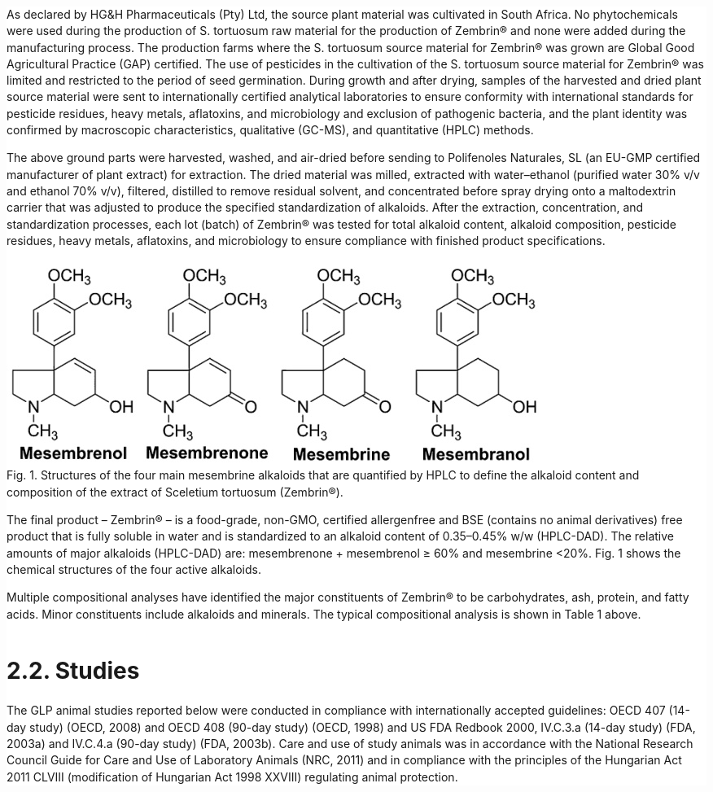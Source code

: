 As declared by HG&H Pharmaceuticals (Pty) Ltd, the source plant material was cultivated in South Africa. No phytochemicals were used during the production of S. tortuosum raw material for the production of Zembrin® and none were added during the manufacturing process. The production farms where the S. tortuosum source material for Zembrin® was grown are Global Good Agricultural Practice (GAP) certified. The use of pesticides in the cultivation of the S. tortuosum source material for Zembrin® was limited and restricted to the period of seed germination. During growth and after drying, samples of the harvested and dried plant source material were sent to internationally certified analytical laboratories to ensure conformity with international standards for pesticide residues, heavy metals, aflatoxins, and microbiology and exclusion of pathogenic bacteria, and the plant identity was confirmed by macroscopic characteristics, qualitative (GC-MS), and quantitative (HPLC) methods.

The above ground parts were harvested, washed, and air-dried before sending to Polifenoles Naturales, SL (an EU-GMP certified manufacturer of plant extract) for extraction. The dried material was milled, extracted with water–ethanol (purified water 30% v/v and ethanol 70% v/v), filtered, distilled to remove residual solvent, and concentrated before spray drying onto a maltodextrin carrier that was adjusted to produce the specified standardization of alkaloids. After the extraction, concentration, and standardization processes, each lot (batch) of Zembrin® was tested for total alkaloid content, alkaloid composition, pesticide residues, heavy metals, aflatoxins, and microbiology to ensure compliance with finished product specifications.

![](images/c62c53b249fe1f26f0c04c17f00fd43077356c8a2aa93bb3b32175b1fff19ef1.jpg)  
Fig. 1. Structures of the four main mesembrine alkaloids that are quantified by HPLC to define the alkaloid content and composition of the extract of Sceletium tortuosum (Zembrin®).

The final product – Zembrin® – is a food-grade, non-GMO, certified allergenfree and BSE (contains no animal derivatives) free product that is fully soluble in water and is standardized to an alkaloid content of 0.35–0.45% w/w (HPLC-DAD). The relative amounts of major alkaloids (HPLC-DAD) are: mesembrenone + mesembrenol ≥ 60% and mesembrine <20%. Fig. 1 shows the chemical structures of the four active alkaloids.

Multiple compositional analyses have identified the major constituents of Zembrin® to be carbohydrates, ash, protein, and fatty acids. Minor constituents include alkaloids and minerals. The typical compositional analysis is shown in Table 1 above.

# 2.2. Studies

The GLP animal studies reported below were conducted in compliance with internationally accepted guidelines: OECD 407 (14-day study) (OECD, 2008) and OECD 408 (90-day study) (OECD, 1998) and US FDA Redbook 2000, IV.C.3.a (14-day study) (FDA, 2003a) and IV.C.4.a (90-day study) (FDA, 2003b). Care and use of study animals was in accordance with the National Research Council Guide for Care and Use of Laboratory Animals (NRC, 2011) and in compliance with the principles of the Hungarian Act 2011 CLVIII (modification of Hungarian Act 1998 XXVIII) regulating animal protection.
